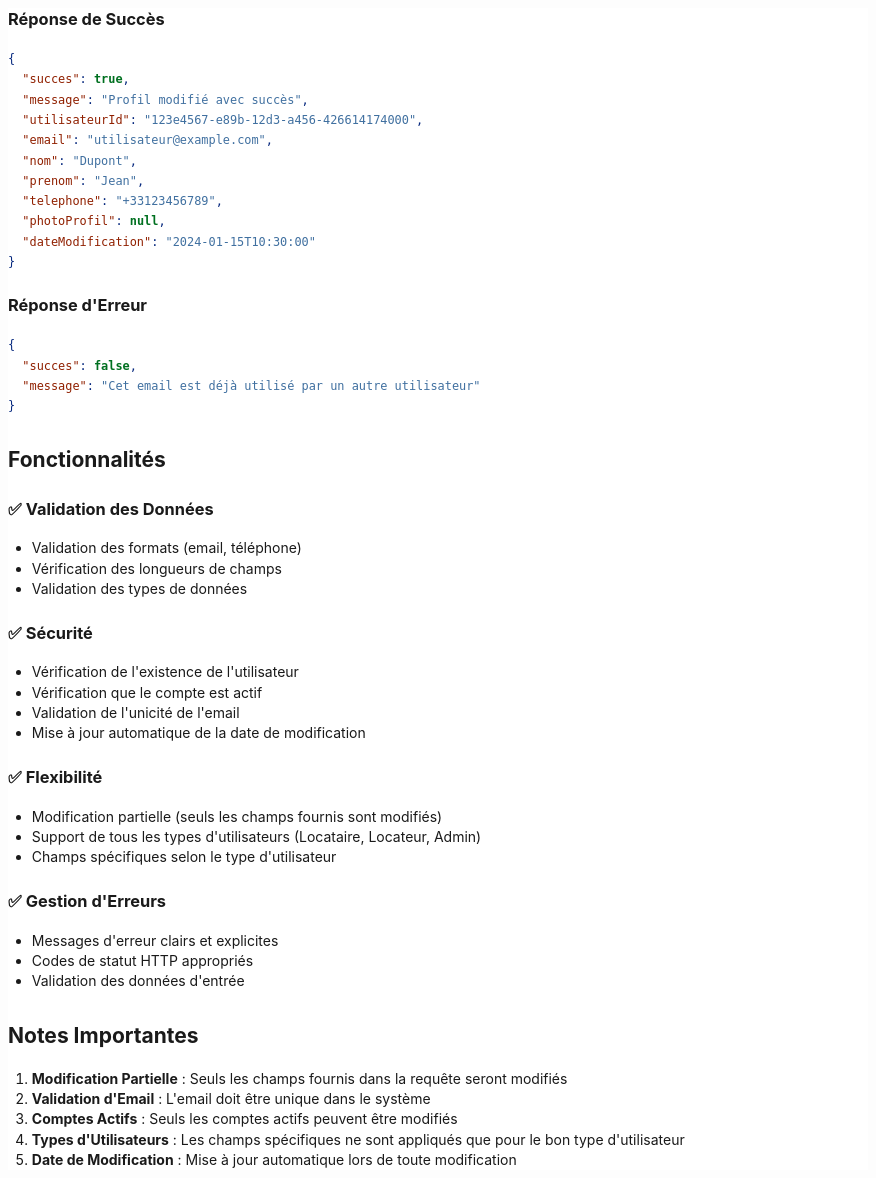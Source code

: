 ### Réponse de Succès
```json
{
  "succes": true,
  "message": "Profil modifié avec succès",
  "utilisateurId": "123e4567-e89b-12d3-a456-426614174000",
  "email": "utilisateur@example.com",
  "nom": "Dupont",
  "prenom": "Jean",
  "telephone": "+33123456789",
  "photoProfil": null,
  "dateModification": "2024-01-15T10:30:00"
}
```

### Réponse d'Erreur
```json
{
  "succes": false,
  "message": "Cet email est déjà utilisé par un autre utilisateur"
}
```

## Fonctionnalités

### ✅ **Validation des Données**
- Validation des formats (email, téléphone)
- Vérification des longueurs de champs
- Validation des types de données

### ✅ **Sécurité**
- Vérification de l'existence de l'utilisateur
- Vérification que le compte est actif
- Validation de l'unicité de l'email
- Mise à jour automatique de la date de modification

### ✅ **Flexibilité**
- Modification partielle (seuls les champs fournis sont modifiés)
- Support de tous les types d'utilisateurs (Locataire, Locateur, Admin)
- Champs spécifiques selon le type d'utilisateur

### ✅ **Gestion d'Erreurs**
- Messages d'erreur clairs et explicites
- Codes de statut HTTP appropriés
- Validation des données d'entrée

## Notes Importantes

1. **Modification Partielle** : Seuls les champs fournis dans la requête seront modifiés
2. **Validation d'Email** : L'email doit être unique dans le système
3. **Comptes Actifs** : Seuls les comptes actifs peuvent être modifiés
4. **Types d'Utilisateurs** : Les champs spécifiques ne sont appliqués que pour le bon type d'utilisateur
5. **Date de Modification** : Mise à jour automatique lors de toute modification 